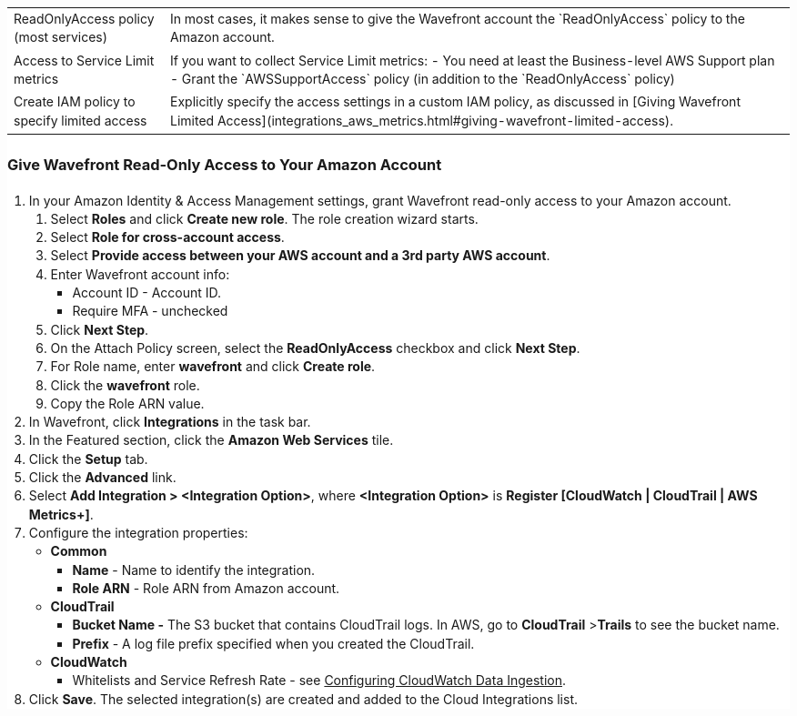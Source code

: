 <table style="width: 100%;">
<colgroup>
<col width="20%" />
<col width="80%" />
</colgroup>
<tbody>
<tr>
<td>ReadOnlyAccess policy (most services)</td>
<td markdown="span">In most cases, it makes sense to give the Wavefront account the `ReadOnlyAccess` policy to the Amazon account.</td></tr>
<tr>
<td markdown="span">Access to Service Limit metrics</td>
<td markdown="span">If you want to collect Service Limit metrics:
  - You need at least the Business-level AWS Support plan
  - Grant the `AWSSupportAccess` policy (in addition to the `ReadOnlyAccess` policy)</td>
</tr>
<tr>
<td markdown="span">Create IAM policy to specify limited access</td>
<td markdown="span">Explicitly specify the access settings in a custom IAM policy, as discussed in [Giving Wavefront Limited Access](integrations_aws_metrics.html#giving-wavefront-limited-access).</td>
</tr>
</tbody>
</table>


### Give Wavefront Read-Only Access to Your Amazon Account

1. In your Amazon Identity & Access Management settings, grant Wavefront read-only access to your Amazon account.
   1. Select **Roles** and click **Create new role**. The role creation wizard starts.
   1. Select **Role for cross-account access**.
   1. Select **Provide access between your AWS account and a 3rd party AWS account**.
   1. Enter Wavefront account info:
      - Account ID - Account ID.
      - Require MFA - unchecked
   1. Click **Next Step**.
   1. On the Attach Policy screen, select the **ReadOnlyAccess** checkbox and click **Next Step**.
   1. For Role name, enter **wavefront** and click **Create role**.
   1. Click the **wavefront** role.
   1. Copy the Role ARN value.
1. In Wavefront, click **Integrations** in the task bar.
1. In the Featured section, click the **Amazon Web Services** tile.
1. Click the **Setup** tab.
1. Click the **Advanced** link.
1. Select **Add Integration &gt; &lt;Integration Option&gt;**, where  **&lt;Integration Option&gt;** is **Register [CloudWatch \| CloudTrail \| AWS Metrics+]**.
1.  Configure the integration properties:
     - **Common**
         - **Name** - Name to identify the integration.
         - **Role ARN** - Role ARN from Amazon account.
     - **CloudTrail**
         - **Bucket Name -** The S3 bucket that contains CloudTrail logs. In AWS, go to **CloudTrail** &gt;**Trails** to see the bucket name.
         - **Prefix** - A log file prefix specified when you created the CloudTrail.
     - **CloudWatch**
         - Whitelists and Service Refresh Rate - see <a href="#configure">Configuring CloudWatch Data Ingestion</a>.
1.  Click **Save**. The selected integration(s) are created and added to the Cloud Integrations list.
